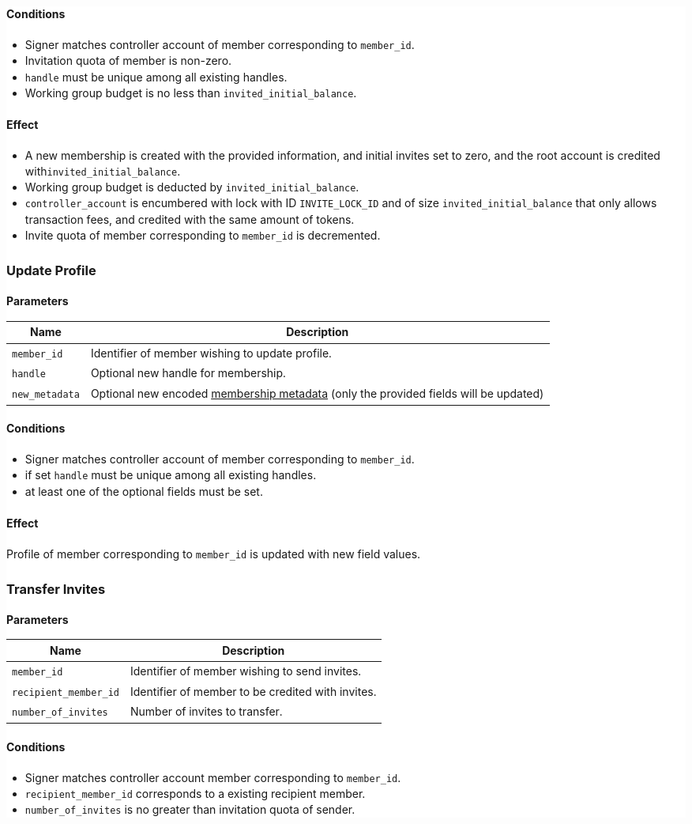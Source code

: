 #### Conditions

* Signer matches controller account of member corresponding to `member_id`.
* Invitation quota of member is non-zero.
* `handle` must be unique among all existing handles.
* Working group budget is no less than `invited_initial_balance`.

#### Effect

* A new membership is created with the provided information, and initial invites set to zero, and the root account is credited with`invited_initial_balance`.
* Working group budget is deducted by `invited_initial_balance`.
* `controller_account` is encumbered with lock with ID `INVITE_LOCK_ID` and of size `invited_initial_balance`  that only allows transaction fees, and credited with the same amount of tokens.
* Invite quota of member corresponding to `member_id` is decremented.

### Update Profile

**Parameters**

| Name           | Description                                                                                                                             |
| -------------- | --------------------------------------------------------------------------------------------------------------------------------------- |
| `member_id`    | Identifier of member wishing to update profile.                                                                                         |
| `handle`       | Optional new handle for membership.                                                                                                     |
| `new_metadata` | Optional new encoded [membership metadata](../key-concepts/encodings.md#membership-metadata) (only the provided fields will be updated) |

#### Conditions

* Signer matches controller account of member corresponding to `member_id`.  
* if set `handle` must be unique among all existing handles.
* at least one of the optional fields must be set.

#### Effect

Profile of member corresponding to `member_id` is updated with new field values.

### Transfer Invites

**Parameters**

| Name                  | Description                                       |
| --------------------- | ------------------------------------------------- |
| `member_id`           | Identifier of member wishing to send invites.     |
| `recipient_member_id` | Identifier of member to be credited with invites. |
| `number_of_invites`   | Number of invites to transfer.                    |

#### Conditions

* Signer matches controller account member corresponding to  `member_id`.
* `recipient_member_id` corresponds to a existing recipient member.
* `number_of_invites` is no greater than invitation quota of sender.
